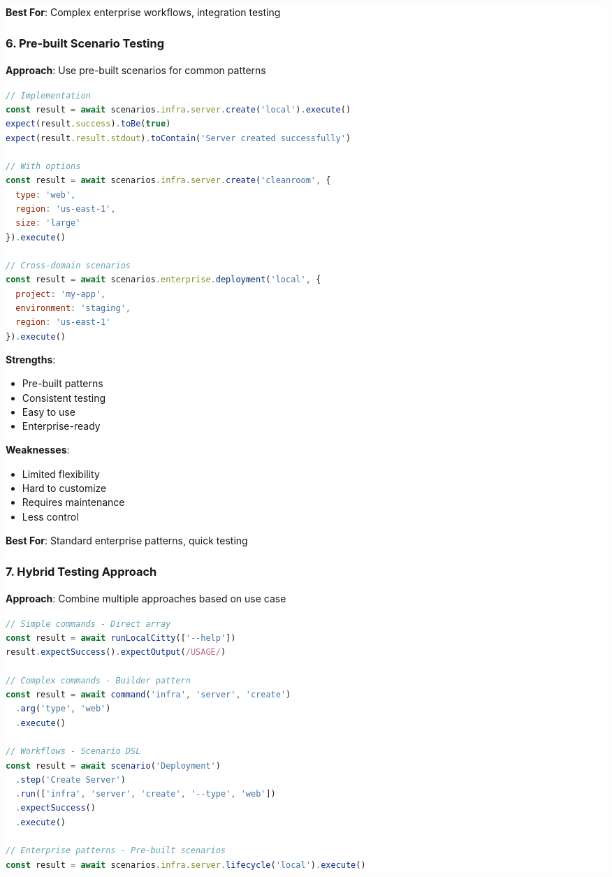 **Best For**: Complex enterprise workflows, integration testing

### 6. **Pre-built Scenario Testing**
**Approach**: Use pre-built scenarios for common patterns

```javascript
// Implementation
const result = await scenarios.infra.server.create('local').execute()
expect(result.success).toBe(true)
expect(result.result.stdout).toContain('Server created successfully')

// With options
const result = await scenarios.infra.server.create('cleanroom', {
  type: 'web',
  region: 'us-east-1',
  size: 'large'
}).execute()

// Cross-domain scenarios
const result = await scenarios.enterprise.deployment('local', {
  project: 'my-app',
  environment: 'staging',
  region: 'us-east-1'
}).execute()
```

**Strengths**:
- Pre-built patterns
- Consistent testing
- Easy to use
- Enterprise-ready

**Weaknesses**:
- Limited flexibility
- Hard to customize
- Requires maintenance
- Less control

**Best For**: Standard enterprise patterns, quick testing

### 7. **Hybrid Testing Approach**
**Approach**: Combine multiple approaches based on use case

```javascript
// Simple commands - Direct array
const result = await runLocalCitty(['--help'])
result.expectSuccess().expectOutput(/USAGE/)

// Complex commands - Builder pattern
const result = await command('infra', 'server', 'create')
  .arg('type', 'web')
  .execute()

// Workflows - Scenario DSL
const result = await scenario('Deployment')
  .step('Create Server')
  .run(['infra', 'server', 'create', '--type', 'web'])
  .expectSuccess()
  .execute()

// Enterprise patterns - Pre-built scenarios
const result = await scenarios.infra.server.lifecycle('local').execute()
```
